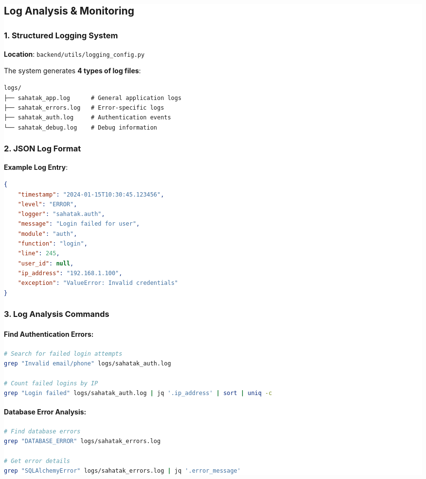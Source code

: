 
## Log Analysis & Monitoring

### 1. Structured Logging System
**Location**: `backend/utils/logging_config.py`

The system generates **4 types of log files**:
```
logs/
├── sahatak_app.log      # General application logs
├── sahatak_errors.log   # Error-specific logs  
├── sahatak_auth.log     # Authentication events
└── sahatak_debug.log    # Debug information
```

### 2. JSON Log Format
**Example Log Entry**:
```json
{
    "timestamp": "2024-01-15T10:30:45.123456",
    "level": "ERROR",
    "logger": "sahatak.auth",
    "message": "Login failed for user",
    "module": "auth",
    "function": "login",
    "line": 245,
    "user_id": null,
    "ip_address": "192.168.1.100",
    "exception": "ValueError: Invalid credentials"
}
```

### 3. Log Analysis Commands

#### **Find Authentication Errors**:
```bash
# Search for failed login attempts
grep "Invalid email/phone" logs/sahatak_auth.log

# Count failed logins by IP
grep "Login failed" logs/sahatak_auth.log | jq '.ip_address' | sort | uniq -c
```

#### **Database Error Analysis**:
```bash
# Find database errors
grep "DATABASE_ERROR" logs/sahatak_errors.log

# Get error details
grep "SQLAlchemyError" logs/sahatak_errors.log | jq '.error_message'
```
